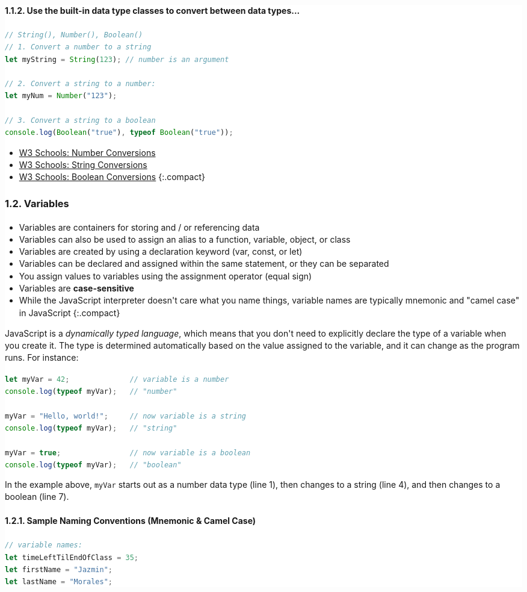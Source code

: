 #### 1.1.2. Use the built-in data type classes to convert between data types...

```js
// String(), Number(), Boolean()
// 1. Convert a number to a string
let myString = String(123); // number is an argument

// 2. Convert a string to a number:
let myNum = Number("123");

// 3. Convert a string to a boolean
console.log(Boolean("true"), typeof Boolean("true"));
```
* <a href="https://www.w3schools.com/jsref/jsref_number.asp" target="_blank">W3 Schools: Number Conversions</a>
* <a href="https://www.w3schools.com/jsref/jsref_string.asp" target="_blank">W3 Schools: String Conversions</a>
* <a href="https://www.w3schools.com/jsref/jsref_obj_boolean.asp" target="_blank">W3 Schools: Boolean Conversions</a>
{:.compact}

### 1.2. Variables

* Variables are containers for storing and / or referencing data
* Variables can also be used to assign an alias to a function, variable, object, or class
* Variables are created by using a declaration keyword (var, const, or let)
* Variables can be declared and assigned within the same statement, or they can be separated
* You assign values to variables using the assignment operator (equal sign)
* Variables are **case-sensitive**
* While the JavaScript interpreter doesn't care what you name things, variable names are typically mnemonic and "camel case" in JavaScript
{:.compact}


JavaScript is a *dynamically typed language*, which means that you don't need to explicitly declare the type of a variable when you create it. The type is determined automatically based on the value assigned to the variable, and it can change as the program runs. For instance:

```js
let myVar = 42;              // variable is a number
console.log(typeof myVar);   // "number"

myVar = "Hello, world!";     // now variable is a string
console.log(typeof myVar);   // "string"

myVar = true;                // now variable is a boolean
console.log(typeof myVar);   // "boolean"
```

In the example above, `myVar` starts out as a number data type (line 1), then changes to a string (line 4), and then changes to a boolean (line 7).


#### 1.2.1. Sample Naming Conventions (Mnemonic & Camel Case)
```js
// variable names:
let timeLeftTilEndOfClass = 35;
let firstName = "Jazmin";
let lastName = "Morales";
```
